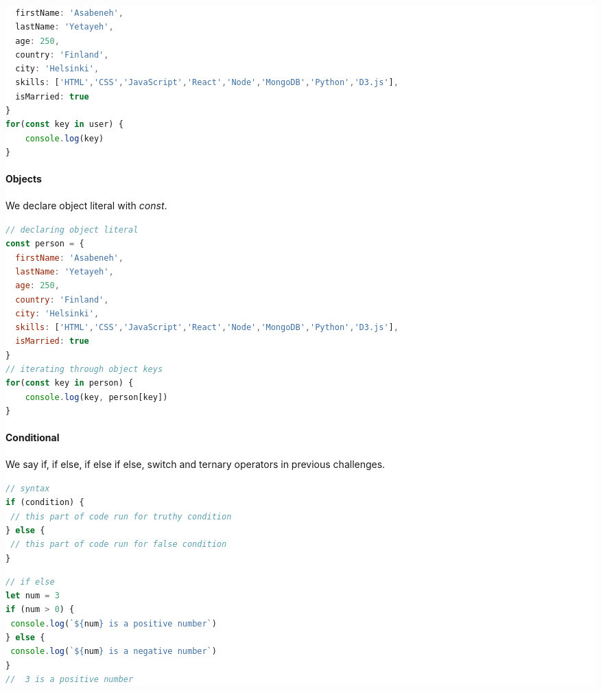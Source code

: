 ```js
  firstName: 'Asabeneh',
  lastName: 'Yetayeh',
  age: 250,
  country: 'Finland',
  city: 'Helsinki',
  skills: ['HTML','CSS','JavaScript','React','Node','MongoDB','Python','D3.js'],
  isMarried: true
}
for(const key in user) {
    console.log(key)
}

```

#### Objects

We declare object literal with *const*.

```js
// declaring object literal
const person = {
  firstName: 'Asabeneh',
  lastName: 'Yetayeh',
  age: 250,
  country: 'Finland',
  city: 'Helsinki',
  skills: ['HTML','CSS','JavaScript','React','Node','MongoDB','Python','D3.js'],
  isMarried: true
}
// iterating through object keys
for(const key in person) {
    console.log(key, person[key])
}


```

#### Conditional

 We say if, if else, if else if else, switch and ternary operators in previous challenges.

 ```js
 // syntax
if (condition) {
  // this part of code run for truthy condition
} else {
  // this part of code run for false condition
}
 ```

 ```js
 // if else
let num = 3
if (num > 0) {
  console.log(`${num} is a positive number`)
} else {
  console.log(`${num} is a negative number`)
}
//  3 is a positive number
 ```
